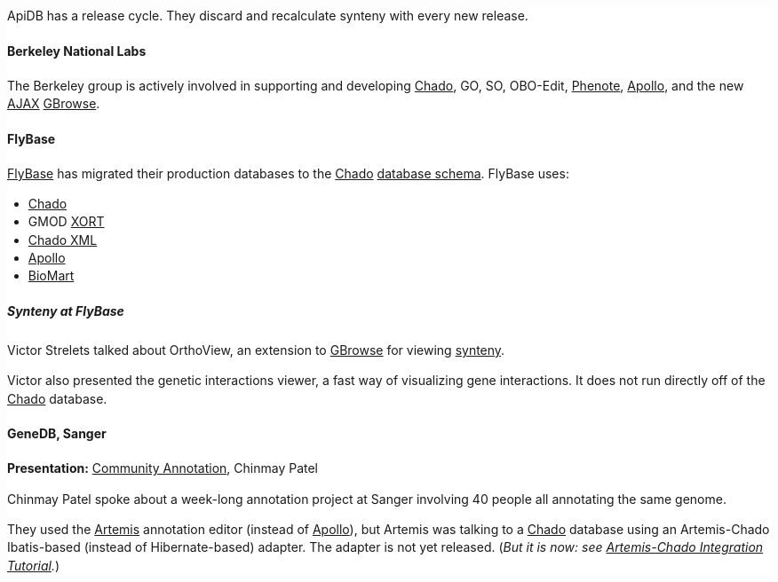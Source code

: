 ApiDB has a release cycle. They discard and recalculate synteny with
every new release.

  

#### <span id="Berkeley_National_Labs" class="mw-headline">Berkeley National Labs</span>

The Berkeley group is actively involved in supporting and developing
<a href="Chado" class="mw-redirect" title="Chado">Chado</a>, GO, SO,
OBO-Edit, [Phenote](Phenote "Phenote"), [Apollo](Apollo.1 "Apollo"), and
the new [AJAX](Glossary#AJAX "Glossary") [GBrowse](GBrowse.1 "GBrowse").

#### <span id="FlyBase" class="mw-headline">FlyBase</span>

[FlyBase](Category:FlyBase "Category:FlyBase") has migrated their
production databases to the
<a href="Chado" class="mw-redirect" title="Chado">Chado</a> [database
schema](Glossary#Database_Schema "Glossary"). FlyBase uses:

- <a href="Chado" class="mw-redirect" title="Chado">Chado</a>
- GMOD [XORT](XORT.1 "XORT")
- [Chado XML](Chado_XML "Chado XML")
- [Apollo](Apollo.1 "Apollo")
- [BioMart](BioMart "BioMart")

  

##### <span id="Synteny_at_FlyBase" class="mw-headline">Synteny at FlyBase</span>

Victor Strelets talked about OrthoView, an extension to
[GBrowse](GBrowse.1 "GBrowse") for viewing
<a href="Synteny" class="mw-redirect" title="Synteny">synteny</a>.

Victor also presented the genetic interactions viewer, a fast way of
visualizing gene interactions. It does not run directly off of the
<a href="Chado" class="mw-redirect" title="Chado">Chado</a> database.

#### <span id="GeneDB.2C_Sanger" class="mw-headline">GeneDB, Sanger</span>

**Presentation:**
<a href="../mediawiki/images/b/be/Workshop.pdf" class="internal"
title="Workshop.pdf">Community Annotation</a>, Chinmay Patel

Chinmay Patel spoke about a week-long annotation project at Sanger
involving 40 people all annotating the same genome.

They used the [Artemis](Artemis "Artemis") annotation editor (instead of
[Apollo](Apollo.1 "Apollo")), but Artemis was talking to a
<a href="Chado" class="mw-redirect" title="Chado">Chado</a> database
using an Artemis-Chado Ibatis-based (instead of Hibernate-based)
adapter. The adapter is not yet released. (*But it is now: see
[Artemis-Chado Integration
Tutorial](Artemis-Chado_Integration_Tutorial "Artemis-Chado Integration Tutorial").*)
